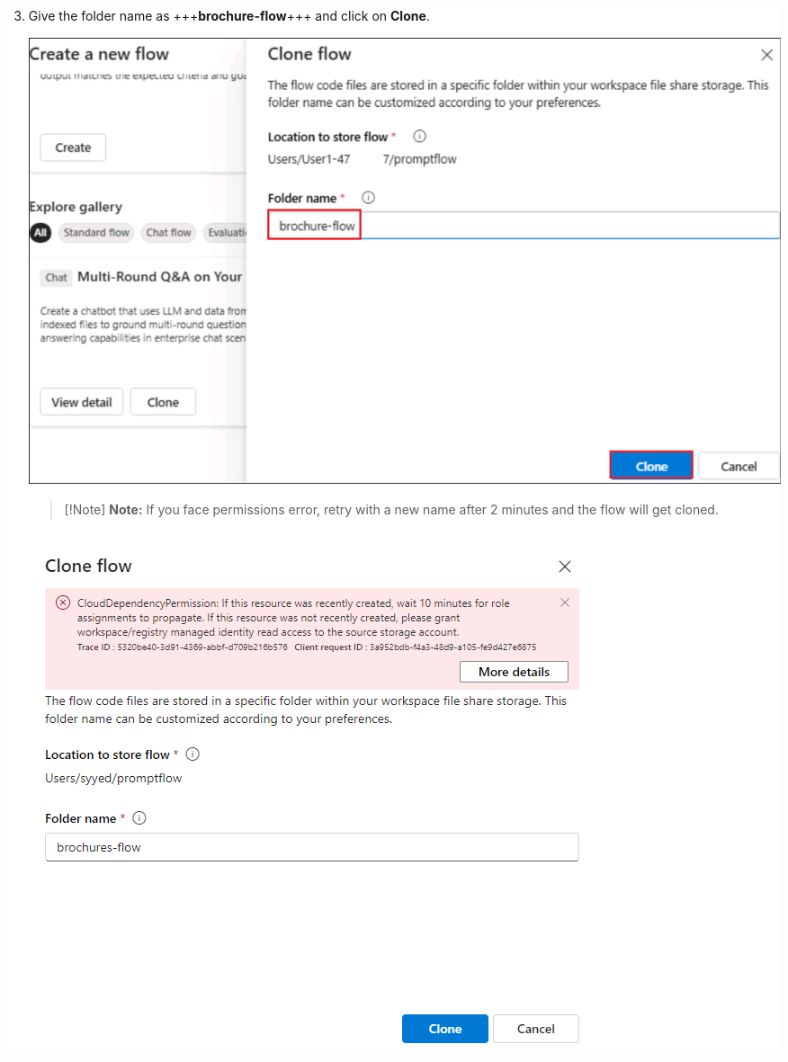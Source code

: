 3.  Give the folder name as +++**brochure-flow**+++ and click on
    **Clone**.

    ![A screenshot of a computer Description automatically generated](./media/image55.png)

    >[!Note] **Note:** If you face permissions error, retry with a new name after 2 minutes and the flow will get cloned.

    ![](./media/image56.png)
